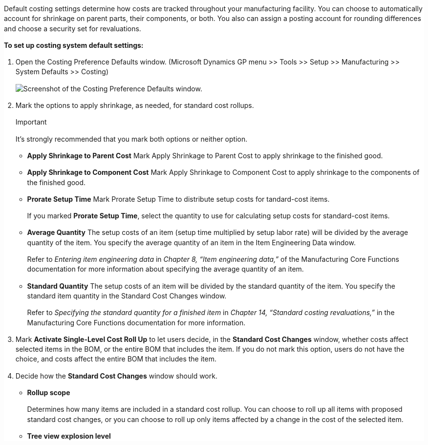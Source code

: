 Default costing settings determine how costs are tracked throughout your manufacturing facility. You can choose to automatically account for shrinkage on parent parts, their components, or both. You also can assign a posting account for rounding differences and choose a security set for revaluations.

**To set up costing system default settings:**

1. Open the Costing Preference Defaults window. (Microsoft Dynamics GP menu \>\> Tools \>\> Setup \>\> Manufacturing \>\> System Defaults \>\> Costing)

    ![Screenshot of the Costing Preference Defaults window.](media/MFGCD.jpg)

2. Mark the options to apply shrinkage, as needed, for standard cost rollups.
    > [!IMPORTANT]
    > It’s strongly recommended that you mark both options or neither option.

    - **Apply Shrinkage to Parent Cost**
      Mark Apply Shrinkage to Parent Cost to apply shrinkage to the finished good.

    - **Apply Shrinkage to Component Cost**
      Mark Apply Shrinkage to Component Cost to apply shrinkage to the components of the finished good.

    - **Prorate Setup Time**
      Mark Prorate Setup Time to distribute setup costs for tandard-cost items.

      If you marked **Prorate Setup Time**, select the quantity to use for calculating setup costs for standard-cost items.

    - **Average Quantity**
      The setup costs of an item (setup time multiplied by setup labor rate) will be divided by the average quantity of the item. You specify the average quantity of an item in the Item Engineering Data window.

      Refer to *Entering item engineering data* in *Chapter 8, “Item engineering data,”* of the Manufacturing Core Functions documentation for more information about specifying the average quantity of an item.

    - **Standard Quantity**
      The setup costs of an item will be divided by the standard quantity of the item. You specify the standard item quantity in the Standard Cost Changes window.

      Refer to *Specifying the standard quantity for a finished item* in *Chapter 14, “Standard costing revaluations,”* in the Manufacturing Core Functions documentation for more information.

3. Mark **Activate Single-Level Cost Roll Up** to let users decide, in the **Standard Cost Changes** window, whether costs affect selected items in the BOM, or the entire BOM that includes the item. If you do not mark this option, users do not have the choice, and costs affect the entire BOM that includes the item.

4. Decide how the **Standard Cost Changes** window should work.

    - **Rollup scope**

        Determines how many items are included in a standard cost rollup. You can choose to roll up all items with proposed standard cost changes, or you can choose to roll up only items affected by a change in the cost of the selected item.

    - **Tree view explosion level**
